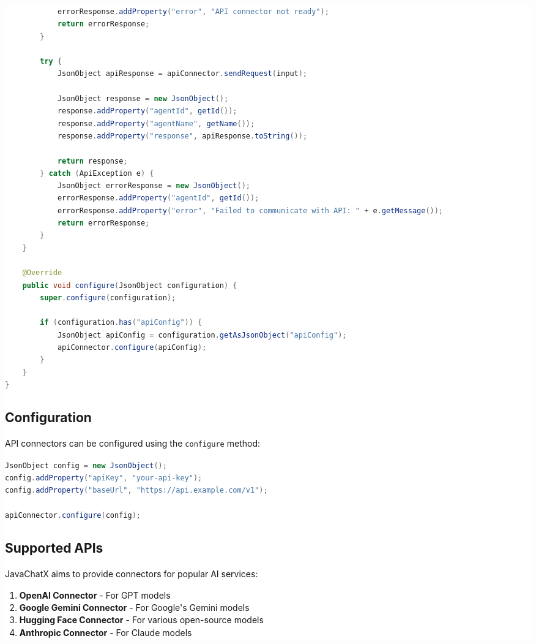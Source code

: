 ```java
            errorResponse.addProperty("error", "API connector not ready");
            return errorResponse;
        }
        
        try {
            JsonObject apiResponse = apiConnector.sendRequest(input);
            
            JsonObject response = new JsonObject();
            response.addProperty("agentId", getId());
            response.addProperty("agentName", getName());
            response.addProperty("response", apiResponse.toString());
            
            return response;
        } catch (ApiException e) {
            JsonObject errorResponse = new JsonObject();
            errorResponse.addProperty("agentId", getId());
            errorResponse.addProperty("error", "Failed to communicate with API: " + e.getMessage());
            return errorResponse;
        }
    }
    
    @Override
    public void configure(JsonObject configuration) {
        super.configure(configuration);
        
        if (configuration.has("apiConfig")) {
            JsonObject apiConfig = configuration.getAsJsonObject("apiConfig");
            apiConnector.configure(apiConfig);
        }
    }
}
```

## Configuration

API connectors can be configured using the `configure` method:

```java
JsonObject config = new JsonObject();
config.addProperty("apiKey", "your-api-key");
config.addProperty("baseUrl", "https://api.example.com/v1");

apiConnector.configure(config);
```

## Supported APIs

JavaChatX aims to provide connectors for popular AI services:

1. **OpenAI Connector** - For GPT models
2. **Google Gemini Connector** - For Google's Gemini models
3. **Hugging Face Connector** - For various open-source models
4. **Anthropic Connector** - For Claude models
